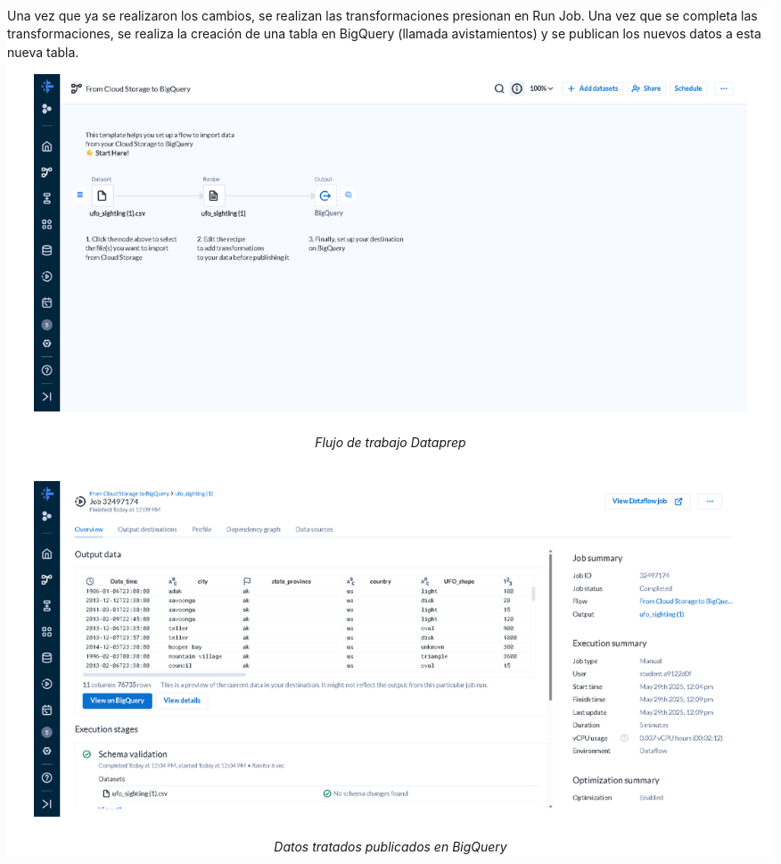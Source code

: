 Una vez que ya se realizaron los cambios, se realizan las transformaciones presionan en Run Job. Una vez que se completa las transformaciones, se realiza la creación de una tabla en BigQuery (llamada avistamientos) y se publican los nuevos datos a esta nueva tabla.

<p align="center">
  <img src="img/Dataprep flow 3.png" alt="Dataprep flow 3" width="800"/>
  <h6 align="center"><i>Flujo de trabajo Dataprep<i></h6>
</p>

<p align="center">
  <img src="img/Dataprep publish.png" alt="Dataprep publish" width="800"/>
  <h6 align="center"><i>Datos tratados publicados en BigQuery<i></h6>
</p>
